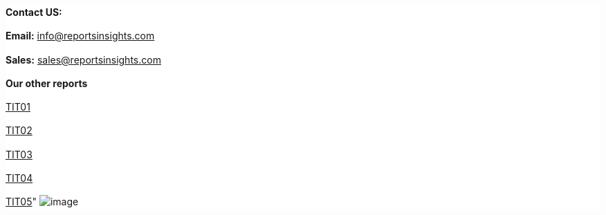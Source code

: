 <strong>Contact US:</strong>

<p class=""""><b>Email:</b> <a href=mailto:info@reportsinsights.com>info@reportsinsights.com</a></p>
<p class=""""><b>Sales:</b> <a href=mailto:sales@reportsinsights.com>sales@reportsinsights.com</a></p>

<strong>Our other reports</strong>

<a href=LIN01>TIT01</a>

<a href=LIN02>TIT02</a>

<a href=LIN03>TIT03</a>

<a href=LIN04>TIT04</a>

<a href=LIN05>TIT05</a>"
![image](https://github.com/user-attachments/assets/81cc83d1-ab16-45b5-a76e-95cdfc29b865)
